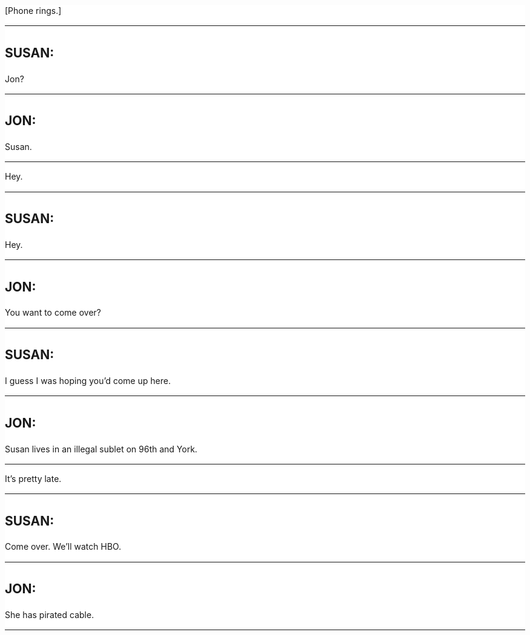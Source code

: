 [Phone rings.]

---

## SUSAN:
Jon?

---

## JON:
Susan.

---

Hey.

---

## SUSAN:
Hey.

---

## JON:
You want to come over?

---

## SUSAN:
I guess I was hoping you’d come up here.

---

## JON:
Susan lives in an illegal sublet on 96th and York.

---

It’s pretty late.

---

## SUSAN:
Come over. We’ll watch HBO.

---

## JON:
She has pirated cable.

---

[//]: # (title settings—give the play a title and author name)
[//]: # (color settings—replace "character-_____" with a character name)
[//]: # (list of colors)
[//]: # (list of characters, in color)